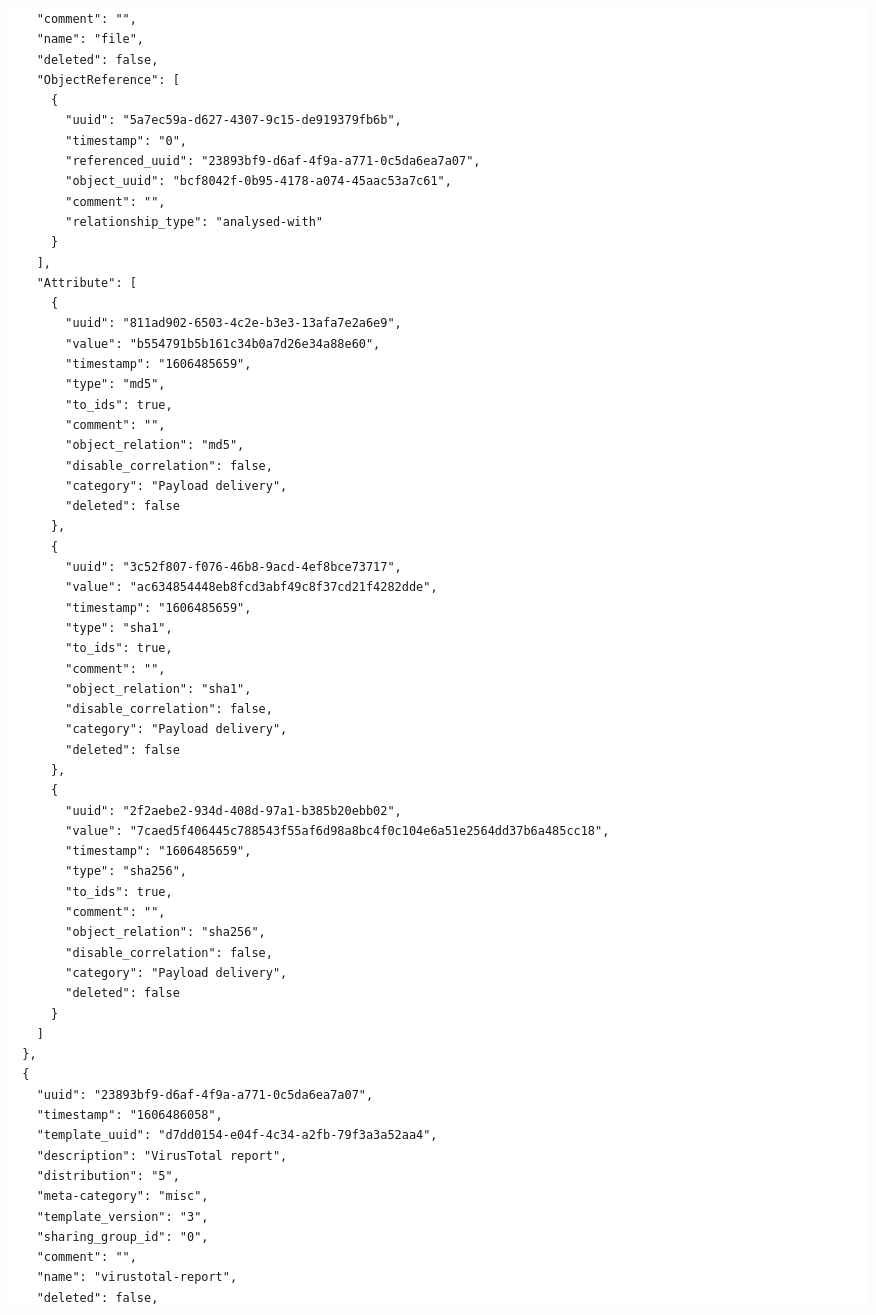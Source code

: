        "comment": "",
        "name": "file",
        "deleted": false,
        "ObjectReference": [
          {
            "uuid": "5a7ec59a-d627-4307-9c15-de919379fb6b",
            "timestamp": "0",
            "referenced_uuid": "23893bf9-d6af-4f9a-a771-0c5da6ea7a07",
            "object_uuid": "bcf8042f-0b95-4178-a074-45aac53a7c61",
            "comment": "",
            "relationship_type": "analysed-with"
          }
        ],
        "Attribute": [
          {
            "uuid": "811ad902-6503-4c2e-b3e3-13afa7e2a6e9",
            "value": "b554791b5b161c34b0a7d26e34a88e60",
            "timestamp": "1606485659",
            "type": "md5",
            "to_ids": true,
            "comment": "",
            "object_relation": "md5",
            "disable_correlation": false,
            "category": "Payload delivery",
            "deleted": false
          },
          {
            "uuid": "3c52f807-f076-46b8-9acd-4ef8bce73717",
            "value": "ac634854448eb8fcd3abf49c8f37cd21f4282dde",
            "timestamp": "1606485659",
            "type": "sha1",
            "to_ids": true,
            "comment": "",
            "object_relation": "sha1",
            "disable_correlation": false,
            "category": "Payload delivery",
            "deleted": false
          },
          {
            "uuid": "2f2aebe2-934d-408d-97a1-b385b20ebb02",
            "value": "7caed5f406445c788543f55af6d98a8bc4f0c104e6a51e2564dd37b6a485cc18",
            "timestamp": "1606485659",
            "type": "sha256",
            "to_ids": true,
            "comment": "",
            "object_relation": "sha256",
            "disable_correlation": false,
            "category": "Payload delivery",
            "deleted": false
          }
        ]
      },
      {
        "uuid": "23893bf9-d6af-4f9a-a771-0c5da6ea7a07",
        "timestamp": "1606486058",
        "template_uuid": "d7dd0154-e04f-4c34-a2fb-79f3a3a52aa4",
        "description": "VirusTotal report",
        "distribution": "5",
        "meta-category": "misc",
        "template_version": "3",
        "sharing_group_id": "0",
        "comment": "",
        "name": "virustotal-report",
        "deleted": false,
